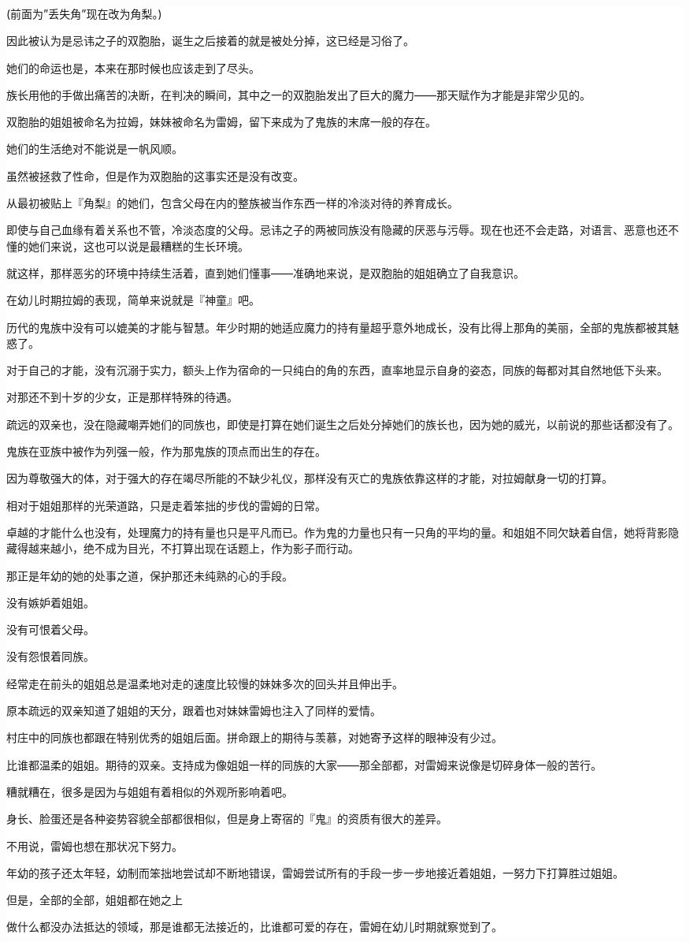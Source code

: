 (前面为”丢失角”现在改为角梨。)

因此被认为是忌讳之子的双胞胎，诞生之后接着的就是被处分掉，这已经是习俗了。

她们的命运也是，本来在那时候也应该走到了尽头。

族长用他的手做出痛苦的决断，在判决的瞬间，其中之一的双胞胎发出了巨大的魔力――那天赋作为才能是非常少见的。

双胞胎的姐姐被命名为拉姆，妹妹被命名为雷姆，留下来成为了鬼族的末席一般的存在。

她们的生活绝对不能说是一帆风顺。

虽然被拯救了性命，但是作为双胞胎的这事实还是没有改变。

从最初被贴上『角梨』的她们，包含父母在内的整族被当作东西一样的冷淡对待的养育成长。

即使与自己血缘有着关系也不管，冷淡态度的父母。忌讳之子的两被同族没有隐藏的厌恶与污辱。现在也还不会走路，对语言、恶意也还不懂的她们来说，这也可以说是最糟糕的生长环境。

就这样，那样恶劣的环境中持续生活着，直到她们懂事――准确地来说，是双胞胎的姐姐确立了自我意识。

在幼儿时期拉姆的表现，简单来说就是『神童』吧。

历代的鬼族中没有可以媲美的才能与智慧。年少时期的她适应魔力的持有量超乎意外地成长，没有比得上那角的美丽，全部的鬼族都被其魅惑了。

对于自己的才能，没有沉溺于实力，额头上作为宿命的一只纯白的角的东西，直率地显示自身的姿态，同族的每都对其自然地低下头来。

对那还不到十岁的少女，正是那样特殊的待遇。

疏远的双亲也，没在隐藏嘲弄她们的同族也，即使是打算在她们诞生之后处分掉她们的族长也，因为她的威光，以前说的那些话都没有了。

鬼族在亚族中被作为列强一般，作为那鬼族的顶点而出生的存在。

因为尊敬强大的体，对于强大的存在竭尽所能的不缺少礼仪，那样没有灭亡的鬼族依靠这样的才能，对拉姆献身一切的打算。

相对于姐姐那样的光荣道路，只是走着笨拙的步伐的雷姆的日常。

卓越的才能什么也没有，处理魔力的持有量也只是平凡而已。作为鬼的力量也只有一只角的平均的量。和姐姐不同欠缺着自信，她将背影隐藏得越来越小，绝不成为目光，不打算出现在话题上，作为影子而行动。

那正是年幼的她的处事之道，保护那还未纯熟的心的手段。

没有嫉妒着姐姐。

没有可恨着父母。

没有怨恨着同族。

经常走在前头的姐姐总是温柔地对走的速度比较慢的妹妹多次的回头并且伸出手。

原本疏远的双亲知道了姐姐的天分，跟着也对妹妹雷姆也注入了同样的爱情。

村庄中的同族也都跟在特别优秀的姐姐后面。拼命跟上的期待与羡慕，对她寄予这样的眼神没有少过。

比谁都温柔的姐姐。期待的双亲。支持成为像姐姐一样的同族的大家――那全部都，对雷姆来说像是切碎身体一般的苦行。

糟就糟在，很多是因为与姐姐有着相似的外观所影响着吧。

身长、脸蛋还是各种姿势容貌全部都很相似，但是身上寄宿的『鬼』的资质有很大的差异。

不用说，雷姆也想在那状况下努力。

年幼的孩子还太年轻，幼制而笨拙地尝试却不断地错误，雷姆尝试所有的手段一步一步地接近着姐姐，一努力下打算胜过姐姐。

但是，全部的全部，姐姐都在她之上

做什么都没办法抵达的领域，那是谁都无法接近的，比谁都可爱的存在，雷姆在幼儿时期就察觉到了。
